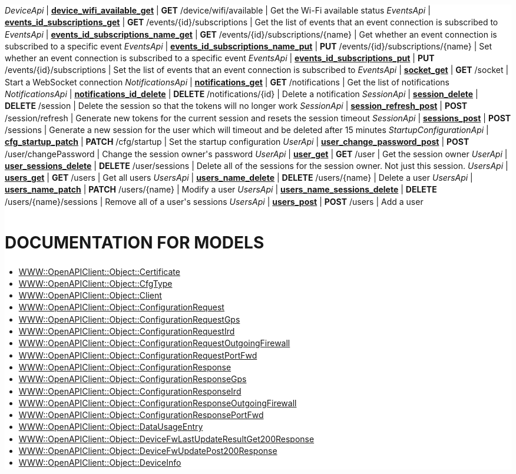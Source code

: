*DeviceApi* | [**device_wifi_available_get**](docs/DeviceApi.md#device_wifi_available_get) | **GET** /device/wifi/available | Get the Wi-Fi available status
*EventsApi* | [**events_id_subscriptions_get**](docs/EventsApi.md#events_id_subscriptions_get) | **GET** /events/{id}/subscriptions | Get the list of events that an event connection is subscribed to
*EventsApi* | [**events_id_subscriptions_name_get**](docs/EventsApi.md#events_id_subscriptions_name_get) | **GET** /events/{id}/subscriptions/{name} | Get whether an event connection is subscribed to a specific event
*EventsApi* | [**events_id_subscriptions_name_put**](docs/EventsApi.md#events_id_subscriptions_name_put) | **PUT** /events/{id}/subscriptions/{name} | Set whether an event connection is subscribed to a specific event
*EventsApi* | [**events_id_subscriptions_put**](docs/EventsApi.md#events_id_subscriptions_put) | **PUT** /events/{id}/subscriptions | Set the list of events that an event connection is subscribed to
*EventsApi* | [**socket_get**](docs/EventsApi.md#socket_get) | **GET** /socket | Start a WebSocket connection
*NotificationsApi* | [**notifications_get**](docs/NotificationsApi.md#notifications_get) | **GET** /notifications | Get the list of notifications
*NotificationsApi* | [**notifications_id_delete**](docs/NotificationsApi.md#notifications_id_delete) | **DELETE** /notifications/{id} | Delete a notification
*SessionApi* | [**session_delete**](docs/SessionApi.md#session_delete) | **DELETE** /session | Delete the session so that the tokens will no longer work
*SessionApi* | [**session_refresh_post**](docs/SessionApi.md#session_refresh_post) | **POST** /session/refresh | Generate new tokens for the current session and resets the session timeout
*SessionApi* | [**sessions_post**](docs/SessionApi.md#sessions_post) | **POST** /sessions | Generate a new session for the user which will timeout and be deleted after 15 minutes
*StartupConfigurationApi* | [**cfg_startup_patch**](docs/StartupConfigurationApi.md#cfg_startup_patch) | **PATCH** /cfg/startup | Set the startup configuration
*UserApi* | [**user_change_password_post**](docs/UserApi.md#user_change_password_post) | **POST** /user/changePassword | Change the session owner&#39;s password
*UserApi* | [**user_get**](docs/UserApi.md#user_get) | **GET** /user | Get the session owner
*UserApi* | [**user_sessions_delete**](docs/UserApi.md#user_sessions_delete) | **DELETE** /user/sessions | Delete all of the sessions for the session owner. Not just this session.
*UsersApi* | [**users_get**](docs/UsersApi.md#users_get) | **GET** /users | Get all users
*UsersApi* | [**users_name_delete**](docs/UsersApi.md#users_name_delete) | **DELETE** /users/{name} | Delete a user
*UsersApi* | [**users_name_patch**](docs/UsersApi.md#users_name_patch) | **PATCH** /users/{name} | Modify a user
*UsersApi* | [**users_name_sessions_delete**](docs/UsersApi.md#users_name_sessions_delete) | **DELETE** /users/{name}/sessions | Remove all of a user&#39;s sessions
*UsersApi* | [**users_post**](docs/UsersApi.md#users_post) | **POST** /users | Add a user


# DOCUMENTATION FOR MODELS
 - [WWW::OpenAPIClient::Object::Certificate](docs/Certificate.md)
 - [WWW::OpenAPIClient::Object::CfgType](docs/CfgType.md)
 - [WWW::OpenAPIClient::Object::Client](docs/Client.md)
 - [WWW::OpenAPIClient::Object::ConfigurationRequest](docs/ConfigurationRequest.md)
 - [WWW::OpenAPIClient::Object::ConfigurationRequestGps](docs/ConfigurationRequestGps.md)
 - [WWW::OpenAPIClient::Object::ConfigurationRequestIrd](docs/ConfigurationRequestIrd.md)
 - [WWW::OpenAPIClient::Object::ConfigurationRequestOutgoingFirewall](docs/ConfigurationRequestOutgoingFirewall.md)
 - [WWW::OpenAPIClient::Object::ConfigurationRequestPortFwd](docs/ConfigurationRequestPortFwd.md)
 - [WWW::OpenAPIClient::Object::ConfigurationResponse](docs/ConfigurationResponse.md)
 - [WWW::OpenAPIClient::Object::ConfigurationResponseGps](docs/ConfigurationResponseGps.md)
 - [WWW::OpenAPIClient::Object::ConfigurationResponseIrd](docs/ConfigurationResponseIrd.md)
 - [WWW::OpenAPIClient::Object::ConfigurationResponseOutgoingFirewall](docs/ConfigurationResponseOutgoingFirewall.md)
 - [WWW::OpenAPIClient::Object::ConfigurationResponsePortFwd](docs/ConfigurationResponsePortFwd.md)
 - [WWW::OpenAPIClient::Object::DataUsageEntry](docs/DataUsageEntry.md)
 - [WWW::OpenAPIClient::Object::DeviceFwLastUpdateResultGet200Response](docs/DeviceFwLastUpdateResultGet200Response.md)
 - [WWW::OpenAPIClient::Object::DeviceFwUpdatePost200Response](docs/DeviceFwUpdatePost200Response.md)
 - [WWW::OpenAPIClient::Object::DeviceInfo](docs/DeviceInfo.md)